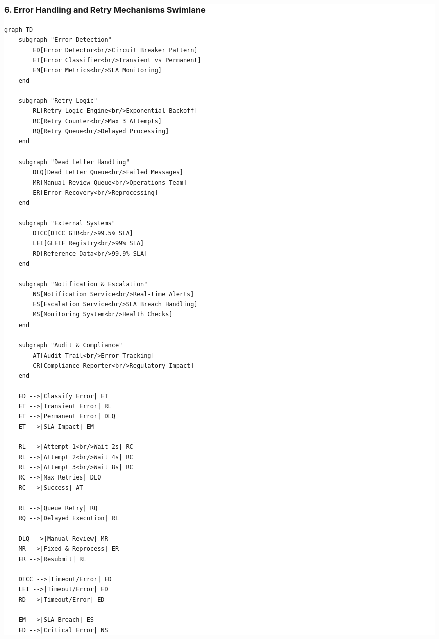 ### 6. Error Handling and Retry Mechanisms Swimlane

```mermaid
graph TD
    subgraph "Error Detection"
        ED[Error Detector<br/>Circuit Breaker Pattern]
        ET[Error Classifier<br/>Transient vs Permanent]
        EM[Error Metrics<br/>SLA Monitoring]
    end

    subgraph "Retry Logic"
        RL[Retry Logic Engine<br/>Exponential Backoff]
        RC[Retry Counter<br/>Max 3 Attempts]
        RQ[Retry Queue<br/>Delayed Processing]
    end

    subgraph "Dead Letter Handling"
        DLQ[Dead Letter Queue<br/>Failed Messages]
        MR[Manual Review Queue<br/>Operations Team]
        ER[Error Recovery<br/>Reprocessing]
    end

    subgraph "External Systems"
        DTCC[DTCC GTR<br/>99.5% SLA]
        LEI[GLEIF Registry<br/>99% SLA]
        RD[Reference Data<br/>99.9% SLA]
    end

    subgraph "Notification & Escalation"
        NS[Notification Service<br/>Real-time Alerts]
        ES[Escalation Service<br/>SLA Breach Handling]
        MS[Monitoring System<br/>Health Checks]
    end

    subgraph "Audit & Compliance"
        AT[Audit Trail<br/>Error Tracking]
        CR[Compliance Reporter<br/>Regulatory Impact]
    end

    ED -->|Classify Error| ET
    ET -->|Transient Error| RL
    ET -->|Permanent Error| DLQ
    ET -->|SLA Impact| EM

    RL -->|Attempt 1<br/>Wait 2s| RC
    RL -->|Attempt 2<br/>Wait 4s| RC
    RL -->|Attempt 3<br/>Wait 8s| RC
    RC -->|Max Retries| DLQ
    RC -->|Success| AT

    RL -->|Queue Retry| RQ
    RQ -->|Delayed Execution| RL

    DLQ -->|Manual Review| MR
    MR -->|Fixed & Reprocess| ER
    ER -->|Resubmit| RL

    DTCC -->|Timeout/Error| ED
    LEI -->|Timeout/Error| ED
    RD -->|Timeout/Error| ED

    EM -->|SLA Breach| ES
    ED -->|Critical Error| NS
```